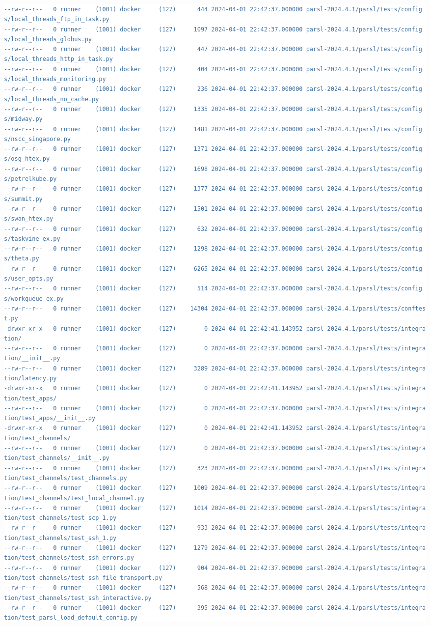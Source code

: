 ```diff
--rw-r--r--   0 runner    (1001) docker     (127)      444 2024-04-01 22:42:37.000000 parsl-2024.4.1/parsl/tests/configs/local_threads_ftp_in_task.py
--rw-r--r--   0 runner    (1001) docker     (127)     1097 2024-04-01 22:42:37.000000 parsl-2024.4.1/parsl/tests/configs/local_threads_globus.py
--rw-r--r--   0 runner    (1001) docker     (127)      447 2024-04-01 22:42:37.000000 parsl-2024.4.1/parsl/tests/configs/local_threads_http_in_task.py
--rw-r--r--   0 runner    (1001) docker     (127)      404 2024-04-01 22:42:37.000000 parsl-2024.4.1/parsl/tests/configs/local_threads_monitoring.py
--rw-r--r--   0 runner    (1001) docker     (127)      236 2024-04-01 22:42:37.000000 parsl-2024.4.1/parsl/tests/configs/local_threads_no_cache.py
--rw-r--r--   0 runner    (1001) docker     (127)     1335 2024-04-01 22:42:37.000000 parsl-2024.4.1/parsl/tests/configs/midway.py
--rw-r--r--   0 runner    (1001) docker     (127)     1481 2024-04-01 22:42:37.000000 parsl-2024.4.1/parsl/tests/configs/nscc_singapore.py
--rw-r--r--   0 runner    (1001) docker     (127)     1371 2024-04-01 22:42:37.000000 parsl-2024.4.1/parsl/tests/configs/osg_htex.py
--rw-r--r--   0 runner    (1001) docker     (127)     1698 2024-04-01 22:42:37.000000 parsl-2024.4.1/parsl/tests/configs/petrelkube.py
--rw-r--r--   0 runner    (1001) docker     (127)     1377 2024-04-01 22:42:37.000000 parsl-2024.4.1/parsl/tests/configs/summit.py
--rw-r--r--   0 runner    (1001) docker     (127)     1501 2024-04-01 22:42:37.000000 parsl-2024.4.1/parsl/tests/configs/swan_htex.py
--rw-r--r--   0 runner    (1001) docker     (127)      632 2024-04-01 22:42:37.000000 parsl-2024.4.1/parsl/tests/configs/taskvine_ex.py
--rw-r--r--   0 runner    (1001) docker     (127)     1298 2024-04-01 22:42:37.000000 parsl-2024.4.1/parsl/tests/configs/theta.py
--rw-r--r--   0 runner    (1001) docker     (127)     6265 2024-04-01 22:42:37.000000 parsl-2024.4.1/parsl/tests/configs/user_opts.py
--rw-r--r--   0 runner    (1001) docker     (127)      514 2024-04-01 22:42:37.000000 parsl-2024.4.1/parsl/tests/configs/workqueue_ex.py
--rw-r--r--   0 runner    (1001) docker     (127)    14304 2024-04-01 22:42:37.000000 parsl-2024.4.1/parsl/tests/conftest.py
-drwxr-xr-x   0 runner    (1001) docker     (127)        0 2024-04-01 22:42:41.143952 parsl-2024.4.1/parsl/tests/integration/
--rw-r--r--   0 runner    (1001) docker     (127)        0 2024-04-01 22:42:37.000000 parsl-2024.4.1/parsl/tests/integration/__init__.py
--rw-r--r--   0 runner    (1001) docker     (127)     3289 2024-04-01 22:42:37.000000 parsl-2024.4.1/parsl/tests/integration/latency.py
-drwxr-xr-x   0 runner    (1001) docker     (127)        0 2024-04-01 22:42:41.143952 parsl-2024.4.1/parsl/tests/integration/test_apps/
--rw-r--r--   0 runner    (1001) docker     (127)        0 2024-04-01 22:42:37.000000 parsl-2024.4.1/parsl/tests/integration/test_apps/__init__.py
-drwxr-xr-x   0 runner    (1001) docker     (127)        0 2024-04-01 22:42:41.143952 parsl-2024.4.1/parsl/tests/integration/test_channels/
--rw-r--r--   0 runner    (1001) docker     (127)        0 2024-04-01 22:42:37.000000 parsl-2024.4.1/parsl/tests/integration/test_channels/__init__.py
--rw-r--r--   0 runner    (1001) docker     (127)      323 2024-04-01 22:42:37.000000 parsl-2024.4.1/parsl/tests/integration/test_channels/test_channels.py
--rw-r--r--   0 runner    (1001) docker     (127)     1009 2024-04-01 22:42:37.000000 parsl-2024.4.1/parsl/tests/integration/test_channels/test_local_channel.py
--rw-r--r--   0 runner    (1001) docker     (127)     1014 2024-04-01 22:42:37.000000 parsl-2024.4.1/parsl/tests/integration/test_channels/test_scp_1.py
--rw-r--r--   0 runner    (1001) docker     (127)      933 2024-04-01 22:42:37.000000 parsl-2024.4.1/parsl/tests/integration/test_channels/test_ssh_1.py
--rw-r--r--   0 runner    (1001) docker     (127)     1279 2024-04-01 22:42:37.000000 parsl-2024.4.1/parsl/tests/integration/test_channels/test_ssh_errors.py
--rw-r--r--   0 runner    (1001) docker     (127)      904 2024-04-01 22:42:37.000000 parsl-2024.4.1/parsl/tests/integration/test_channels/test_ssh_file_transport.py
--rw-r--r--   0 runner    (1001) docker     (127)      568 2024-04-01 22:42:37.000000 parsl-2024.4.1/parsl/tests/integration/test_channels/test_ssh_interactive.py
--rw-r--r--   0 runner    (1001) docker     (127)      395 2024-04-01 22:42:37.000000 parsl-2024.4.1/parsl/tests/integration/test_parsl_load_default_config.py
```